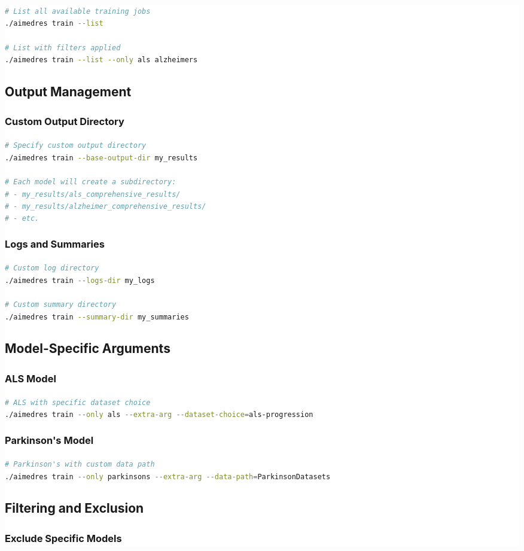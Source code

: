 ```bash
# List all available training jobs
./aimedres train --list

# List with filters applied
./aimedres train --list --only als alzheimers
```

## Output Management

### Custom Output Directory

```bash
# Specify custom output directory
./aimedres train --base-output-dir my_results

# Each model will create a subdirectory:
# - my_results/als_comprehensive_results/
# - my_results/alzheimer_comprehensive_results/
# - etc.
```

### Logs and Summaries

```bash
# Custom log directory
./aimedres train --logs-dir my_logs

# Custom summary directory
./aimedres train --summary-dir my_summaries
```

## Model-Specific Arguments

### ALS Model

```bash
# ALS with specific dataset choice
./aimedres train --only als --extra-arg --dataset-choice=als-progression
```

### Parkinson's Model

```bash
# Parkinson's with custom data path
./aimedres train --only parkinsons --extra-arg --data-path=ParkinsonDatasets
```

## Filtering and Exclusion

### Exclude Specific Models
